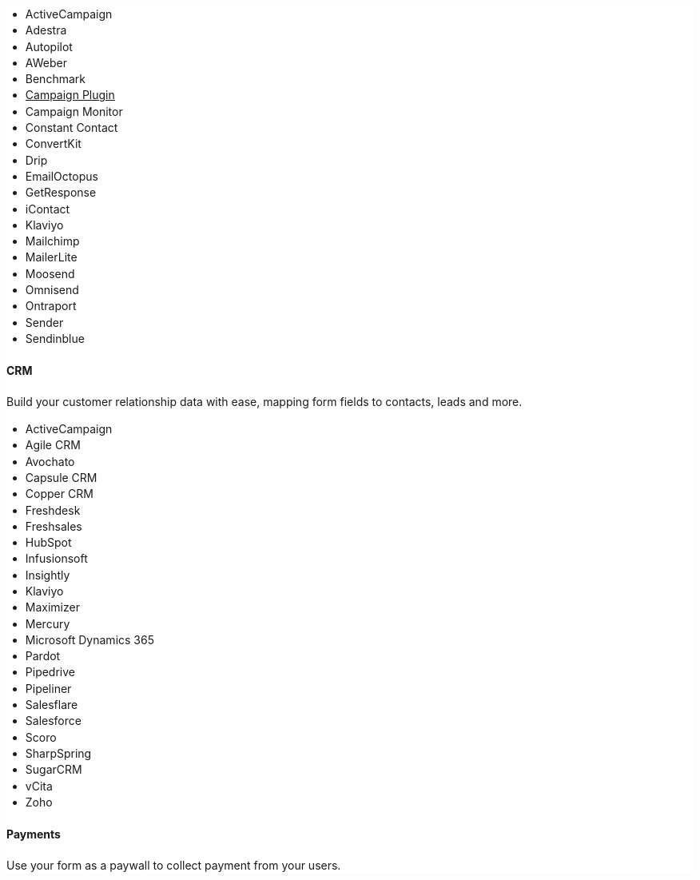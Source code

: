 - ActiveCampaign
- Adestra
- Autopilot
- AWeber
- Benchmark
- [Campaign Plugin](https://plugins.craftcms.com/campaign)
- Campaign Monitor
- Constant Contact
- ConvertKit
- Drip
- EmailOctopus
- GetResponse
- iContact
- Klaviyo
- Mailchimp
- MailerLite
- Moosend
- Omnisend
- Ontraport
- Sender
- Sendinblue

#### CRM
Build your customer relationship data with ease, mapping form fields to contacts, leads and more.

- ActiveCampaign
- Agile CRM
- Avochato
- Capsule CRM
- Copper CRM
- Freshdesk
- Freshsales
- HubSpot
- Infusionsoft
- Insightly
- Klaviyo
- Maximizer
- Mercury
- Microsoft Dynamics 365
- Pardot
- Pipedrive
- Pipeliner
- Salesflare
- Salesforce
- Scoro
- SharpSpring
- SugarCRM
- vCita
- Zoho

#### Payments
Use your form as a paywall to collect payment from your users.
